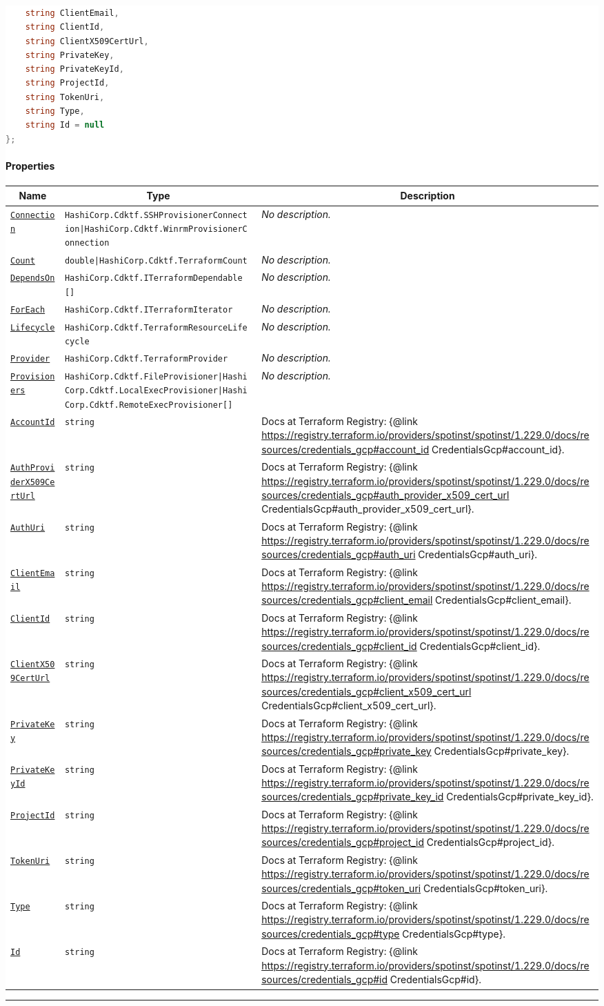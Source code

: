```csharp
    string ClientEmail,
    string ClientId,
    string ClientX509CertUrl,
    string PrivateKey,
    string PrivateKeyId,
    string ProjectId,
    string TokenUri,
    string Type,
    string Id = null
};
```

#### Properties <a name="Properties" id="Properties"></a>

| **Name** | **Type** | **Description** |
| --- | --- | --- |
| <code><a href="#@cdktf/provider-spotinst.credentialsGcp.CredentialsGcpConfig.property.connection">Connection</a></code> | <code>HashiCorp.Cdktf.SSHProvisionerConnection\|HashiCorp.Cdktf.WinrmProvisionerConnection</code> | *No description.* |
| <code><a href="#@cdktf/provider-spotinst.credentialsGcp.CredentialsGcpConfig.property.count">Count</a></code> | <code>double\|HashiCorp.Cdktf.TerraformCount</code> | *No description.* |
| <code><a href="#@cdktf/provider-spotinst.credentialsGcp.CredentialsGcpConfig.property.dependsOn">DependsOn</a></code> | <code>HashiCorp.Cdktf.ITerraformDependable[]</code> | *No description.* |
| <code><a href="#@cdktf/provider-spotinst.credentialsGcp.CredentialsGcpConfig.property.forEach">ForEach</a></code> | <code>HashiCorp.Cdktf.ITerraformIterator</code> | *No description.* |
| <code><a href="#@cdktf/provider-spotinst.credentialsGcp.CredentialsGcpConfig.property.lifecycle">Lifecycle</a></code> | <code>HashiCorp.Cdktf.TerraformResourceLifecycle</code> | *No description.* |
| <code><a href="#@cdktf/provider-spotinst.credentialsGcp.CredentialsGcpConfig.property.provider">Provider</a></code> | <code>HashiCorp.Cdktf.TerraformProvider</code> | *No description.* |
| <code><a href="#@cdktf/provider-spotinst.credentialsGcp.CredentialsGcpConfig.property.provisioners">Provisioners</a></code> | <code>HashiCorp.Cdktf.FileProvisioner\|HashiCorp.Cdktf.LocalExecProvisioner\|HashiCorp.Cdktf.RemoteExecProvisioner[]</code> | *No description.* |
| <code><a href="#@cdktf/provider-spotinst.credentialsGcp.CredentialsGcpConfig.property.accountId">AccountId</a></code> | <code>string</code> | Docs at Terraform Registry: {@link https://registry.terraform.io/providers/spotinst/spotinst/1.229.0/docs/resources/credentials_gcp#account_id CredentialsGcp#account_id}. |
| <code><a href="#@cdktf/provider-spotinst.credentialsGcp.CredentialsGcpConfig.property.authProviderX509CertUrl">AuthProviderX509CertUrl</a></code> | <code>string</code> | Docs at Terraform Registry: {@link https://registry.terraform.io/providers/spotinst/spotinst/1.229.0/docs/resources/credentials_gcp#auth_provider_x509_cert_url CredentialsGcp#auth_provider_x509_cert_url}. |
| <code><a href="#@cdktf/provider-spotinst.credentialsGcp.CredentialsGcpConfig.property.authUri">AuthUri</a></code> | <code>string</code> | Docs at Terraform Registry: {@link https://registry.terraform.io/providers/spotinst/spotinst/1.229.0/docs/resources/credentials_gcp#auth_uri CredentialsGcp#auth_uri}. |
| <code><a href="#@cdktf/provider-spotinst.credentialsGcp.CredentialsGcpConfig.property.clientEmail">ClientEmail</a></code> | <code>string</code> | Docs at Terraform Registry: {@link https://registry.terraform.io/providers/spotinst/spotinst/1.229.0/docs/resources/credentials_gcp#client_email CredentialsGcp#client_email}. |
| <code><a href="#@cdktf/provider-spotinst.credentialsGcp.CredentialsGcpConfig.property.clientId">ClientId</a></code> | <code>string</code> | Docs at Terraform Registry: {@link https://registry.terraform.io/providers/spotinst/spotinst/1.229.0/docs/resources/credentials_gcp#client_id CredentialsGcp#client_id}. |
| <code><a href="#@cdktf/provider-spotinst.credentialsGcp.CredentialsGcpConfig.property.clientX509CertUrl">ClientX509CertUrl</a></code> | <code>string</code> | Docs at Terraform Registry: {@link https://registry.terraform.io/providers/spotinst/spotinst/1.229.0/docs/resources/credentials_gcp#client_x509_cert_url CredentialsGcp#client_x509_cert_url}. |
| <code><a href="#@cdktf/provider-spotinst.credentialsGcp.CredentialsGcpConfig.property.privateKey">PrivateKey</a></code> | <code>string</code> | Docs at Terraform Registry: {@link https://registry.terraform.io/providers/spotinst/spotinst/1.229.0/docs/resources/credentials_gcp#private_key CredentialsGcp#private_key}. |
| <code><a href="#@cdktf/provider-spotinst.credentialsGcp.CredentialsGcpConfig.property.privateKeyId">PrivateKeyId</a></code> | <code>string</code> | Docs at Terraform Registry: {@link https://registry.terraform.io/providers/spotinst/spotinst/1.229.0/docs/resources/credentials_gcp#private_key_id CredentialsGcp#private_key_id}. |
| <code><a href="#@cdktf/provider-spotinst.credentialsGcp.CredentialsGcpConfig.property.projectId">ProjectId</a></code> | <code>string</code> | Docs at Terraform Registry: {@link https://registry.terraform.io/providers/spotinst/spotinst/1.229.0/docs/resources/credentials_gcp#project_id CredentialsGcp#project_id}. |
| <code><a href="#@cdktf/provider-spotinst.credentialsGcp.CredentialsGcpConfig.property.tokenUri">TokenUri</a></code> | <code>string</code> | Docs at Terraform Registry: {@link https://registry.terraform.io/providers/spotinst/spotinst/1.229.0/docs/resources/credentials_gcp#token_uri CredentialsGcp#token_uri}. |
| <code><a href="#@cdktf/provider-spotinst.credentialsGcp.CredentialsGcpConfig.property.type">Type</a></code> | <code>string</code> | Docs at Terraform Registry: {@link https://registry.terraform.io/providers/spotinst/spotinst/1.229.0/docs/resources/credentials_gcp#type CredentialsGcp#type}. |
| <code><a href="#@cdktf/provider-spotinst.credentialsGcp.CredentialsGcpConfig.property.id">Id</a></code> | <code>string</code> | Docs at Terraform Registry: {@link https://registry.terraform.io/providers/spotinst/spotinst/1.229.0/docs/resources/credentials_gcp#id CredentialsGcp#id}. |

---
